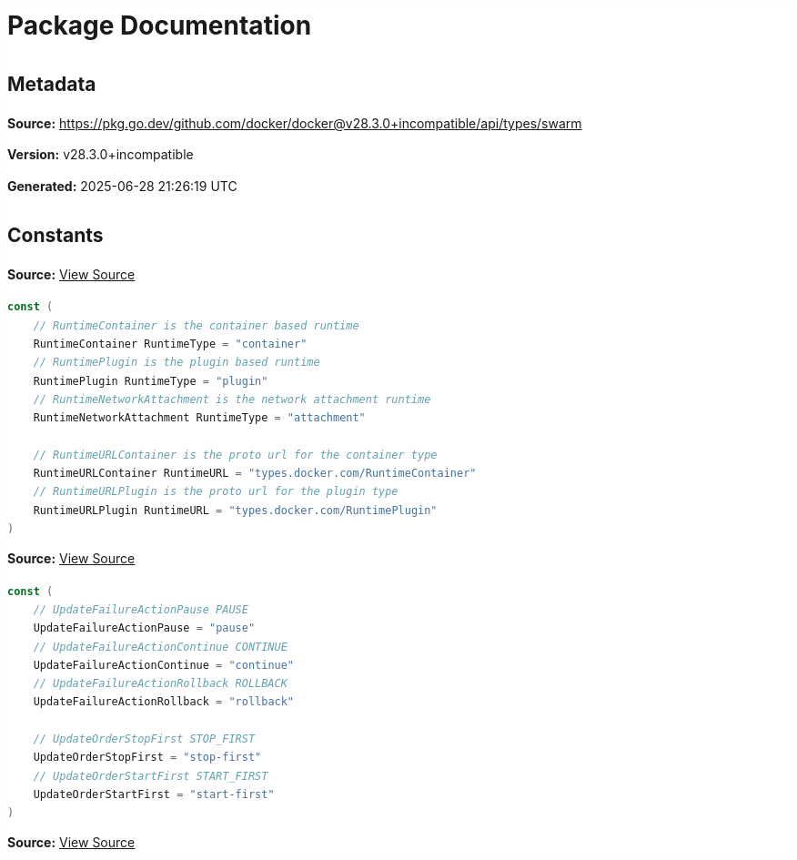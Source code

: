 # Package Documentation

## Metadata

**Source:** https://pkg.go.dev/github.com/docker/docker@v28.3.0+incompatible/api/types/swarm

**Version:** v28.3.0+incompatible

**Generated:** 2025-06-28 21:26:19 UTC

## Constants

**Source:** [View Source](https://github.com/docker/docker/blob/v28.3.0/api/types/swarm/runtime.go#L9)

```go
const (
	// RuntimeContainer is the container based runtime
	RuntimeContainer RuntimeType = "container"
	// RuntimePlugin is the plugin based runtime
	RuntimePlugin RuntimeType = "plugin"
	// RuntimeNetworkAttachment is the network attachment runtime
	RuntimeNetworkAttachment RuntimeType = "attachment"

	// RuntimeURLContainer is the proto url for the container type
	RuntimeURLContainer RuntimeURL = "types.docker.com/RuntimeContainer"
	// RuntimeURLPlugin is the proto url for the plugin type
	RuntimeURLPlugin RuntimeURL = "types.docker.com/RuntimePlugin"
)
```

**Source:** [View Source](https://github.com/docker/docker/blob/v28.3.0/api/types/swarm/service.go#L116)

```go
const (
	// UpdateFailureActionPause PAUSE
	UpdateFailureActionPause = "pause"
	// UpdateFailureActionContinue CONTINUE
	UpdateFailureActionContinue = "continue"
	// UpdateFailureActionRollback ROLLBACK
	UpdateFailureActionRollback = "rollback"

	// UpdateOrderStopFirst STOP_FIRST
	UpdateOrderStopFirst = "stop-first"
	// UpdateOrderStartFirst START_FIRST
	UpdateOrderStartFirst = "start-first"
)
```

**Source:** [View Source](https://github.com/docker/docker/blob/v28.3.0/api/types/swarm/service.go#L224)
